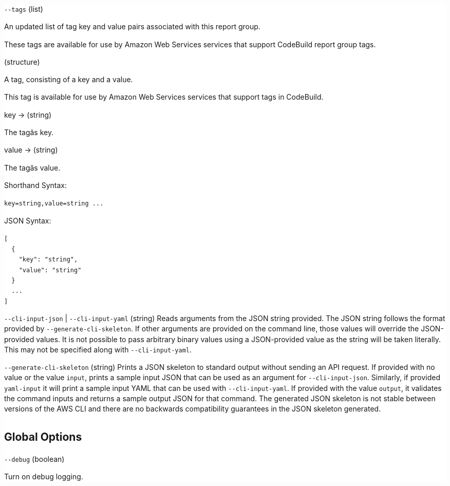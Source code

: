 `--tags` (list)

An updated list of tag key and value pairs associated with this report group.

These tags are available for use by Amazon Web Services services that support CodeBuild report group tags.

(structure)

A tag, consisting of a key and a value.

This tag is available for use by Amazon Web Services services that support tags in CodeBuild.

key -> (string)

The tagâs key.

value -> (string)

The tagâs value.

Shorthand Syntax:

```
key=string,value=string ...
```

JSON Syntax:

```
[
  {
    "key": "string",
    "value": "string"
  }
  ...
]
```

`--cli-input-json` | `--cli-input-yaml` (string)
Reads arguments from the JSON string provided. The JSON string follows the format provided by `--generate-cli-skeleton`. If other arguments are provided on the command line, those values will override the JSON-provided values. It is not possible to pass arbitrary binary values using a JSON-provided value as the string will be taken literally. This may not be specified along with `--cli-input-yaml`.

`--generate-cli-skeleton` (string)
Prints a JSON skeleton to standard output without sending an API request. If provided with no value or the value `input`, prints a sample input JSON that can be used as an argument for `--cli-input-json`. Similarly, if provided `yaml-input` it will print a sample input YAML that can be used with `--cli-input-yaml`. If provided with the value `output`, it validates the command inputs and returns a sample output JSON for that command. The generated JSON skeleton is not stable between versions of the AWS CLI and there are no backwards compatibility guarantees in the JSON skeleton generated.

## Global Options

`--debug` (boolean)

Turn on debug logging.
